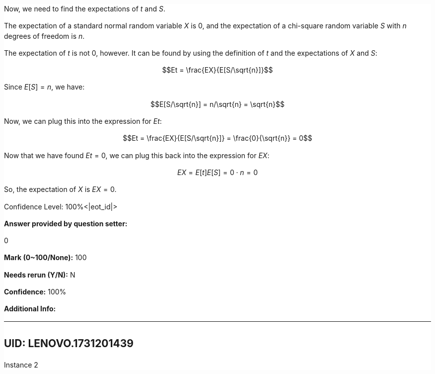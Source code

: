 Now, we need to find the expectations of $t$ and $S$.



The expectation of a standard normal random variable $X$ is 0, and the expectation of a chi-square random variable $S$ with $n$ degrees of freedom is $n$.



The expectation of $t$ is not 0, however. It can be found by using the definition of $t$ and the expectations of $X$ and $S$:



$$Et = \frac{EX}{E[S/\sqrt{n}]}$$



Since $E[S] = n$, we have:



$$E[S/\sqrt{n}] = n/\sqrt{n} = \sqrt{n}$$



Now, we can plug this into the expression for $Et$:



$$Et = \frac{EX}{E[S/\sqrt{n}]} = \frac{0}{\sqrt{n}} = 0$$



Now that we have found $Et = 0$, we can plug this back into the expression for $EX$:



$$EX = E[t]E[S] = 0 \cdot n = 0$$



So, the expectation of $X$ is $EX = 0$.



Confidence Level: 100%<|eot_id|>
</div>

**Answer provided by question setter:**

0

**Mark (0~100/None):** 100

**Needs rerun (Y/N):** N

**Confidence:** 100%

**Additional Info:** 

---


## UID: LENOVO.1731201439



Instance 2
